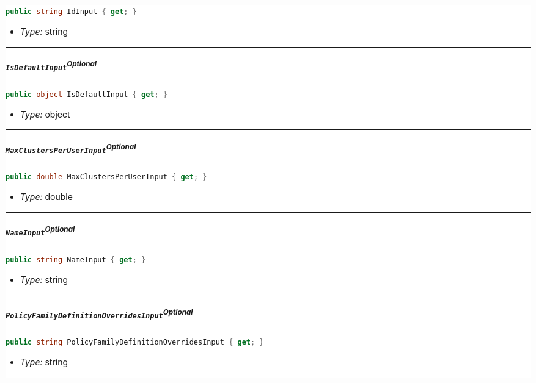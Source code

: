 ```csharp
public string IdInput { get; }
```

- *Type:* string

---

##### `IsDefaultInput`<sup>Optional</sup> <a name="IsDefaultInput" id="@cdktf/provider-databricks.dataDatabricksClusterPolicy.DataDatabricksClusterPolicy.property.isDefaultInput"></a>

```csharp
public object IsDefaultInput { get; }
```

- *Type:* object

---

##### `MaxClustersPerUserInput`<sup>Optional</sup> <a name="MaxClustersPerUserInput" id="@cdktf/provider-databricks.dataDatabricksClusterPolicy.DataDatabricksClusterPolicy.property.maxClustersPerUserInput"></a>

```csharp
public double MaxClustersPerUserInput { get; }
```

- *Type:* double

---

##### `NameInput`<sup>Optional</sup> <a name="NameInput" id="@cdktf/provider-databricks.dataDatabricksClusterPolicy.DataDatabricksClusterPolicy.property.nameInput"></a>

```csharp
public string NameInput { get; }
```

- *Type:* string

---

##### `PolicyFamilyDefinitionOverridesInput`<sup>Optional</sup> <a name="PolicyFamilyDefinitionOverridesInput" id="@cdktf/provider-databricks.dataDatabricksClusterPolicy.DataDatabricksClusterPolicy.property.policyFamilyDefinitionOverridesInput"></a>

```csharp
public string PolicyFamilyDefinitionOverridesInput { get; }
```

- *Type:* string

---
